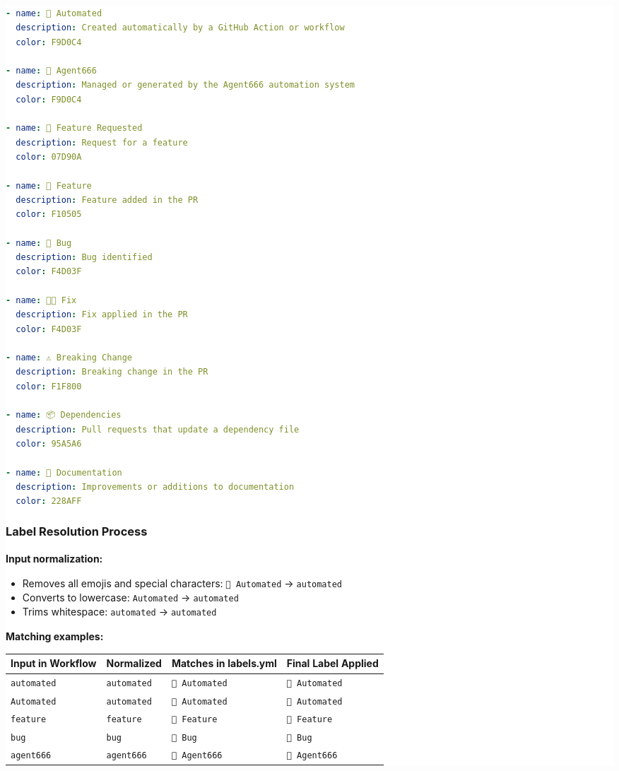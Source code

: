 ```yaml
- name: 🤖 Automated
  description: Created automatically by a GitHub Action or workflow
  color: F9D0C4

- name: 👿 Agent666
  description: Managed or generated by the Agent666 automation system
  color: F9D0C4

- name: 👀 Feature Requested
  description: Request for a feature
  color: 07D90A

- name: 🚀 Feature
  description: Feature added in the PR
  color: F10505

- name: 🐞 Bug
  description: Bug identified
  color: F4D03F

- name: 🕵🏻 Fix
  description: Fix applied in the PR
  color: F4D03F

- name: ⚠️ Breaking Change
  description: Breaking change in the PR
  color: F1F800

- name: 📦 Dependencies
  description: Pull requests that update a dependency file
  color: 95A5A6

- name: 📝 Documentation
  description: Improvements or additions to documentation
  color: 228AFF
```

### Label Resolution Process

**Input normalization:**

- Removes all emojis and special characters: `🤖 Automated` → `automated`
- Converts to lowercase: `Automated` → `automated`
- Trims whitespace: `automated` → `automated`

**Matching examples:**

| Input in Workflow | Normalized  | Matches in labels.yml | Final Label Applied |
| ----------------- | ----------- | --------------------- | ------------------- |
| `automated`       | `automated` | `🤖 Automated`        | `🤖 Automated`      |
| `Automated`       | `automated` | `🤖 Automated`        | `🤖 Automated`      |
| `feature`         | `feature`   | `🚀 Feature`          | `🚀 Feature`        |
| `bug`             | `bug`       | `🐞 Bug`              | `🐞 Bug`            |
| `agent666`        | `agent666`  | `👿 Agent666`         | `👿 Agent666`       |
